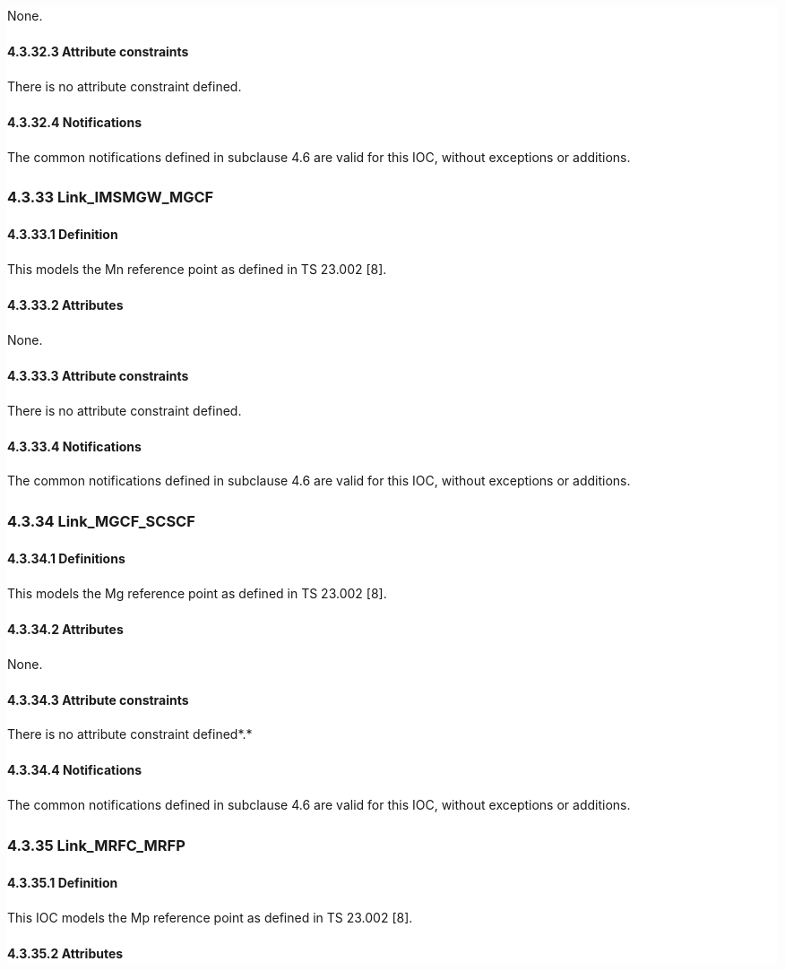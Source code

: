None.

#### 4.3.32.3 Attribute constraints

There is no attribute constraint defined.

#### 4.3.32.4 Notifications

The common notifications defined in subclause 4.6 are valid for this
IOC, without exceptions or additions.

### 4.3.33 **Link\_IMSMGW\_MGCF**

#### 4.3.33.1 Definition

This models the Mn reference point as defined in TS 23.002 \[8\].

#### 4.3.33.2 Attributes

None.

#### 4.3.33.3 Attribute constraints

There is no attribute constraint defined.

#### 4.3.33.4 Notifications

The common notifications defined in subclause 4.6 are valid for this
IOC, without exceptions or additions.

### 4.3.34 **Link\_MGCF\_SCSCF**

#### 4.3.34.1 Definitions

This models the Mg reference point as defined in TS 23.002 \[8\].

#### 4.3.34.2 Attributes

None.

#### 4.3.34.3 Attribute constraints

There is no attribute constraint defined*.*

#### 4.3.34.4 Notifications

The common notifications defined in subclause 4.6 are valid for this
IOC, without exceptions or additions.

### 4.3.35 **Link\_MRFC\_MRFP**

#### 4.3.35.1 Definition

This IOC models the Mp reference point as defined in TS 23.002 \[8\].

#### 4.3.35.2 Attributes
